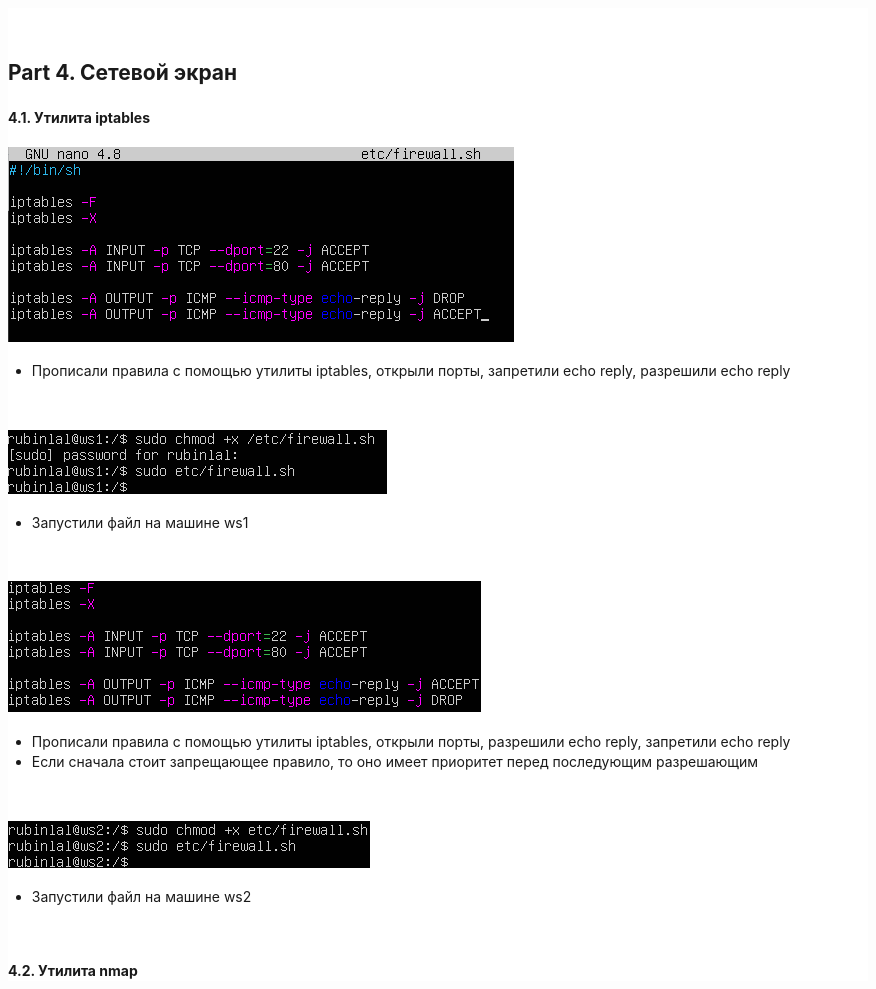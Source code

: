 <br>

## Part 4. Сетевой экран

#### 4.1. Утилита iptables

![](images/4-1.png)  
- Прописали правила с помощью утилиты iptables, открыли порты, запретили echo reply, разрешили echo reply

<br>

![](images/4-2.png)  
- Запустили файл на машине ws1

<br>

![](images/4-3.png)  
- Прописали правила с помощью утилиты iptables, открыли порты, разрешили echo reply, запретили echo reply
- Если сначала стоит запрещающее правило, то оно имеет приоритет перед последующим разрешающим

<br>

![](images/4-4.png)  
- Запустили файл на машине ws2

<br>

#### 4.2. Утилита nmap
